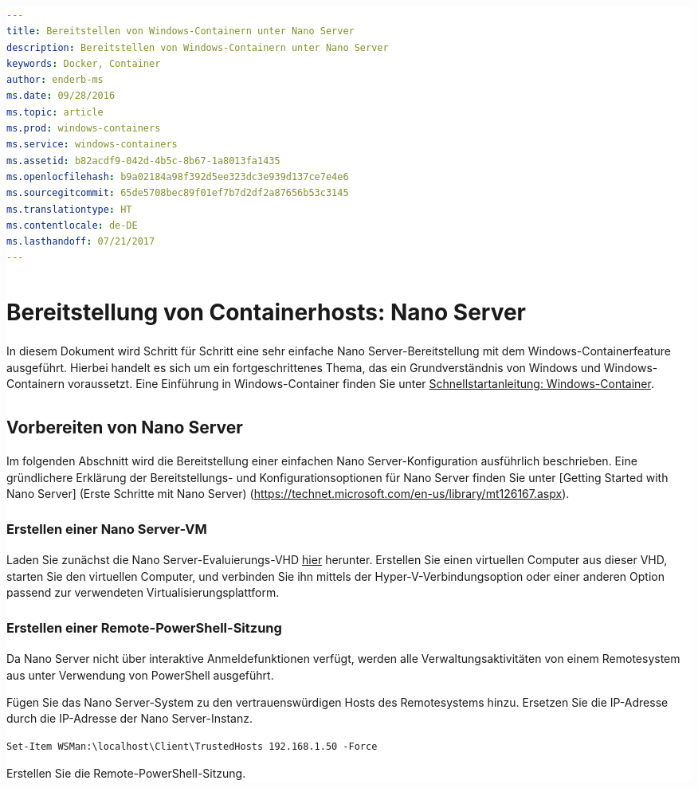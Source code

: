 ```yaml
---
title: Bereitstellen von Windows-Containern unter Nano Server
description: Bereitstellen von Windows-Containern unter Nano Server
keywords: Docker, Container
author: enderb-ms
ms.date: 09/28/2016
ms.topic: article
ms.prod: windows-containers
ms.service: windows-containers
ms.assetid: b82acdf9-042d-4b5c-8b67-1a8013fa1435
ms.openlocfilehash: b9a02184a98f392d5ee323dc3e939d137ce7e4e6
ms.sourcegitcommit: 65de5708bec89f01ef7b7d2df2a87656b53c3145
ms.translationtype: HT
ms.contentlocale: de-DE
ms.lasthandoff: 07/21/2017
---
```

# Bereitstellung von Containerhosts: Nano Server

In diesem Dokument wird Schritt für Schritt eine sehr einfache Nano Server-Bereitstellung mit dem Windows-Containerfeature ausgeführt. Hierbei handelt es sich um ein fortgeschrittenes Thema, das ein Grundverständnis von Windows und Windows-Containern voraussetzt. Eine Einführung in Windows-Container finden Sie unter [Schnellstartanleitung: Windows-Container](../quick-start/index.md).

## Vorbereiten von Nano Server

Im folgenden Abschnitt wird die Bereitstellung einer einfachen Nano Server-Konfiguration ausführlich beschrieben. Eine gründlichere Erklärung der Bereitstellungs- und Konfigurationsoptionen für Nano Server finden Sie unter [Getting Started with Nano Server] (Erste Schritte mit Nano Server) (https://technet.microsoft.com/en-us/library/mt126167.aspx).

### Erstellen einer Nano Server-VM

Laden Sie zunächst die Nano Server-Evaluierungs-VHD [hier](https://www.microsoft.com/en-us/evalcenter/evaluate-windows-server-2016) herunter. Erstellen Sie einen virtuellen Computer aus dieser VHD, starten Sie den virtuellen Computer, und verbinden Sie ihn mittels der Hyper-V-Verbindungsoption oder einer anderen Option passend zur verwendeten Virtualisierungsplattform.

### Erstellen einer Remote-PowerShell-Sitzung

Da Nano Server nicht über interaktive Anmeldefunktionen verfügt, werden alle Verwaltungsaktivitäten von einem Remotesystem aus unter Verwendung von PowerShell ausgeführt.

Fügen Sie das Nano Server-System zu den vertrauenswürdigen Hosts des Remotesystems hinzu. Ersetzen Sie die IP-Adresse durch die IP-Adresse der Nano Server-Instanz.

```none
Set-Item WSMan:\localhost\Client\TrustedHosts 192.168.1.50 -Force
```

Erstellen Sie die Remote-PowerShell-Sitzung.

